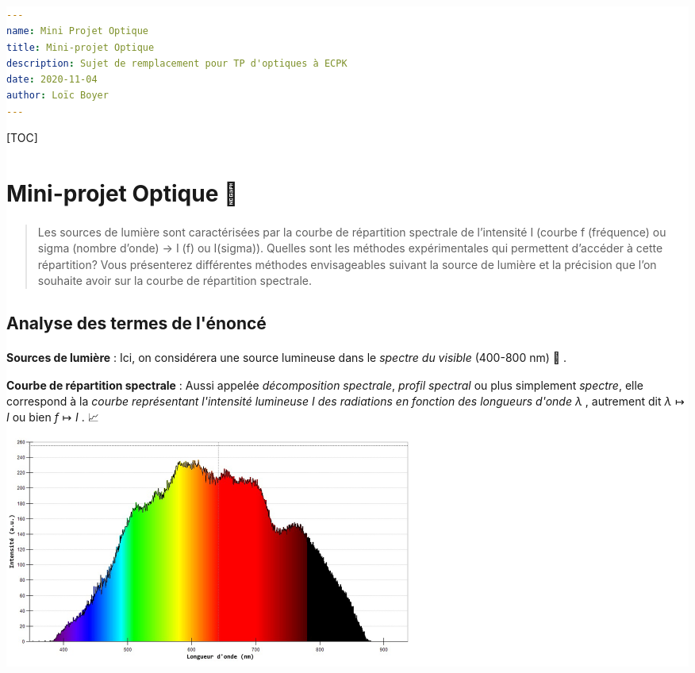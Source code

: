 ```yaml
---
name: Mini Projet Optique
title: Mini-projet Optique
description: Sujet de remplacement pour TP d'optiques à ECPK
date: 2020-11-04
author: Loïc Boyer
---
```


[TOC]



# Mini-projet Optique :mag_right:



> Les sources de lumière sont caractérisées par la courbe de répartition spectrale de l’intensité I (courbe f (fréquence) ou sigma (nombre d’onde) -> I (f) ou I(sigma)). Quelles sont les méthodes expérimentales qui permettent d’accéder à cette répartition? Vous présenterez différentes méthodes envisageables suivant la source de lumière et la précision que l’on souhaite avoir sur la courbe de répartition spectrale.



## Analyse des termes de l'énoncé ​



**Sources de lumière** : Ici, on considérera une source lumineuse dans le *spectre du visible* (400-800 nm) :rainbow: .

**Courbe de répartition spectrale** : Aussi appelée *décomposition spectrale*, *profil spectral* ou plus simplement *spectre*, elle correspond à la *courbe représentant l'intensité lumineuse I des radiations en fonction des longueurs d'onde* $\lambda$ , autrement dit $\lambda\mapsto I$ ou bien $f\mapsto I$ . :chart_with_upwards_trend:

<img src="index.assets/image-20201104033724321.png" alt="profil spectral" style="zoom:50%;" />


[^1]: https://www.cnrtl.fr/definition/spectrometre
[^2]: https://www.larousse.fr/encyclopedie/divers/spectrometre/93302
[^3]: https://www.cnrtl.fr/definition/spectroscopie
[^4]: Aussi appelé avantage multiplexe, il provient du fait que l'information concernant toutes les longueurs d'onde est recueillie simultanément. Ceci résulte en un plus haut rapport signal sur bruit pour un temps de balayage donné, ou un temps de balayage plus court pour une résolution donnée. https://hal.archives-ouvertes.fr/jpa-00235799/document
[^5]: Aussi appelé avantage d’étendue, il traduit le fait que, dans un interféromètre de Michelson, l’étendue géométrique de la source peut être augmentée sans brouiller les franges ([Jacquinot, 1958](https://pdfs.semanticscholar.org/6cfe/2a03d4b07bf2d7e6c4d746df0cbea4465adf.pdf?_ga=2.74420626.1816207263.1605027880-1567918850.1605027880)). Mais cet avantage n’est pas attaché à la spectroscopie par transformée de Fourier en général, et dépend du dispositif expérimental utilisé. Un spectromètre par transformée de Fourier avec un interféromètre de Michelson possède cet avantage, tout comme un interféromètre de Fabry-Pérot, mais pas un spectromètre par transformée de Fourier statique en franges de coin d’air.
[^6]: https://www.polymtl.ca/phys/lsmn/phs3210/c2.pdf
[^7]: source : http://mpsn.free.fr/opt3/c_td/S3_ch5_reseaux_14.pdf
[^8]: source : https://media4.obspm.fr/public/ressources_lu/pages_fourier/impression.html
[^9]: source : http://hyperphysics.phy-astr.gsu.edu/hbase/phyopt/fabry.html
[^10]: source + informations complémentaires : http://www.optique-ingenieur.org/en/courses/OPI_ang_M02_C05/co/Contenu_33.html
[^11]: L'intégralité des spectres présentés sont disponibles librement sur mon compte public lab @RaceESWC https://spectralworkbench.org/profile/raceeswc